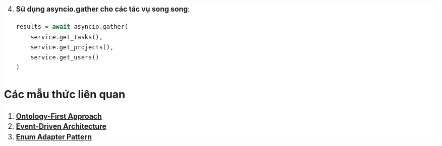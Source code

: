 4. **Sử dụng asyncio.gather cho các tác vụ song song**:
   ```python
   results = await asyncio.gather(
       service.get_tasks(),
       service.get_projects(),
       service.get_users()
   )
   ```

## Các mẫu thức liên quan

1. **[Ontology-First Approach](../architecture/ontology-first-approach.md)**
2. **[Event-Driven Architecture](../architecture/event-driven-architecture.md)**
3. **[Enum Adapter Pattern](./enum-adapter-pattern.md)**
